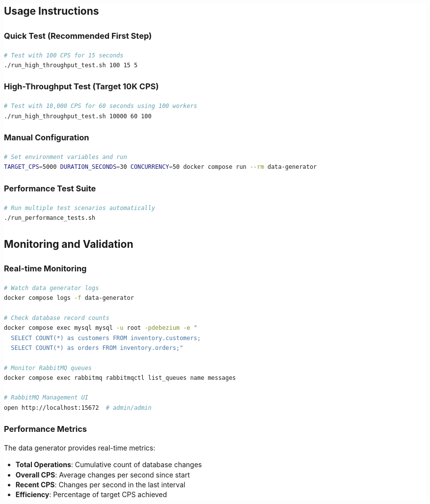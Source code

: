 ## Usage Instructions

### Quick Test (Recommended First Step)
```bash
# Test with 100 CPS for 15 seconds
./run_high_throughput_test.sh 100 15 5
```

### High-Throughput Test (Target 10K CPS)
```bash
# Test with 10,000 CPS for 60 seconds using 100 workers
./run_high_throughput_test.sh 10000 60 100
```

### Manual Configuration
```bash
# Set environment variables and run
TARGET_CPS=5000 DURATION_SECONDS=30 CONCURRENCY=50 docker compose run --rm data-generator
```

### Performance Test Suite
```bash
# Run multiple test scenarios automatically
./run_performance_tests.sh
```

## Monitoring and Validation

### Real-time Monitoring
```bash
# Watch data generator logs
docker compose logs -f data-generator

# Check database record counts
docker compose exec mysql mysql -u root -pdebezium -e "
  SELECT COUNT(*) as customers FROM inventory.customers; 
  SELECT COUNT(*) as orders FROM inventory.orders;"

# Monitor RabbitMQ queues
docker compose exec rabbitmq rabbitmqctl list_queues name messages

# RabbitMQ Management UI
open http://localhost:15672  # admin/admin
```

### Performance Metrics
The data generator provides real-time metrics:
- **Total Operations**: Cumulative count of database changes
- **Overall CPS**: Average changes per second since start
- **Recent CPS**: Changes per second in the last interval
- **Efficiency**: Percentage of target CPS achieved

